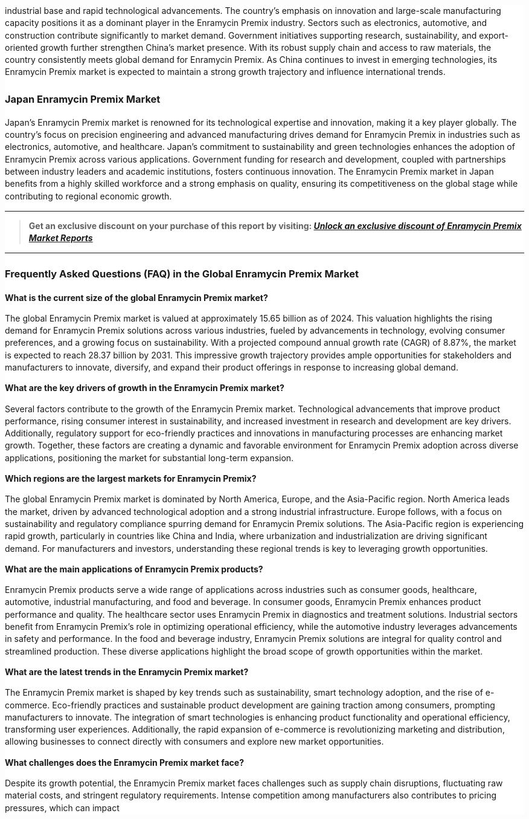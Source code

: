 industrial base and rapid technological advancements. The country&rsquo;s emphasis on innovation and large-scale manufacturing capacity positions it as a dominant player in the Enramycin Premix industry. Sectors such as electronics, automotive, and construction contribute significantly to market demand. Government initiatives supporting research, sustainability, and export-oriented growth further strengthen China&rsquo;s market presence. With its robust supply chain and access to raw materials, the country consistently meets global demand for Enramycin Premix. As China continues to invest in emerging technologies, its Enramycin Premix market is expected to maintain a strong growth trajectory and influence international trends.</p><h3>Japan Enramycin Premix Market</h3><p>Japan&rsquo;s Enramycin Premix market is renowned for its technological expertise and innovation, making it a key player globally. The country&rsquo;s focus on precision engineering and advanced manufacturing drives demand for Enramycin Premix in industries such as electronics, automotive, and healthcare. Japan&rsquo;s commitment to sustainability and green technologies enhances the adoption of Enramycin Premix across various applications. Government funding for research and development, coupled with partnerships between industry leaders and academic institutions, fosters continuous innovation. The Enramycin Premix market in Japan benefits from a highly skilled workforce and a strong emphasis on quality, ensuring its competitiveness on the global stage while contributing to regional economic growth.</p><hr /><blockquote><p><strong>Get an exclusive discount on your purchase of this report by visiting: <em><a href="://marketresearchpulse.com/ask-for-discount/46014?utm_source=Github&amp;utm_medium=019">Unlock an exclusive discount of Enramycin Premix Market Reports</a></em>&nbsp;</strong></p></blockquote><hr /><h3>Frequently Asked Questions (FAQ) in the Global Enramycin Premix Market</h3><p><strong>What is the current size of the global Enramycin Premix market?</strong></p><p>The global Enramycin Premix market is valued at approximately 15.65 billion as of 2024. This valuation highlights the rising demand for Enramycin Premix solutions across various industries, fueled by advancements in technology, evolving consumer preferences, and a growing focus on sustainability. With a projected compound annual growth rate (CAGR) of 8.87%, the market is expected to reach 28.37 billion by 2031. This impressive growth trajectory provides ample opportunities for stakeholders and manufacturers to innovate, diversify, and expand their product offerings in response to increasing global demand.</p><p><strong>What are the key drivers of growth in the Enramycin Premix market?</strong></p><p>Several factors contribute to the growth of the Enramycin Premix market. Technological advancements that improve product performance, rising consumer interest in sustainability, and increased investment in research and development are key drivers. Additionally, regulatory support for eco-friendly practices and innovations in manufacturing processes are enhancing market growth. Together, these factors are creating a dynamic and favorable environment for Enramycin Premix adoption across diverse applications, positioning the market for substantial long-term expansion.</p><p><strong>Which regions are the largest markets for Enramycin Premix?</strong></p><p>The global Enramycin Premix market is dominated by North America, Europe, and the Asia-Pacific region. North America leads the market, driven by advanced technological adoption and a strong industrial infrastructure. Europe follows, with a focus on sustainability and regulatory compliance spurring demand for Enramycin Premix solutions. The Asia-Pacific region is experiencing rapid growth, particularly in countries like China and India, where urbanization and industrialization are driving significant demand. For manufacturers and investors, understanding these regional trends is key to leveraging growth opportunities.</p><p><strong>What are the main applications of Enramycin Premix products?</strong></p><p>Enramycin Premix products serve a wide range of applications across industries such as consumer goods, healthcare, automotive, industrial manufacturing, and food and beverage. In consumer goods, Enramycin Premix enhances product performance and quality. The healthcare sector uses Enramycin Premix in diagnostics and treatment solutions. Industrial sectors benefit from Enramycin Premix&rsquo;s role in optimizing operational efficiency, while the automotive industry leverages advancements in safety and performance. In the food and beverage industry, Enramycin Premix solutions are integral for quality control and streamlined production. These diverse applications highlight the broad scope of growth opportunities within the market.</p><p><strong>What are the latest trends in the Enramycin Premix market?</strong></p><p>The Enramycin Premix market is shaped by key trends such as sustainability, smart technology adoption, and the rise of e-commerce. Eco-friendly practices and sustainable product development are gaining traction among consumers, prompting manufacturers to innovate. The integration of smart technologies is enhancing product functionality and operational efficiency, transforming user experiences. Additionally, the rapid expansion of e-commerce is revolutionizing marketing and distribution, allowing businesses to connect directly with consumers and explore new market opportunities.</p><p><strong>What challenges does the Enramycin Premix market face?</strong></p><p>Despite its growth potential, the Enramycin Premix market faces challenges such as supply chain disruptions, fluctuating raw material costs, and stringent regulatory requirements. Intense competition among manufacturers also contributes to pricing pressures, which can impact